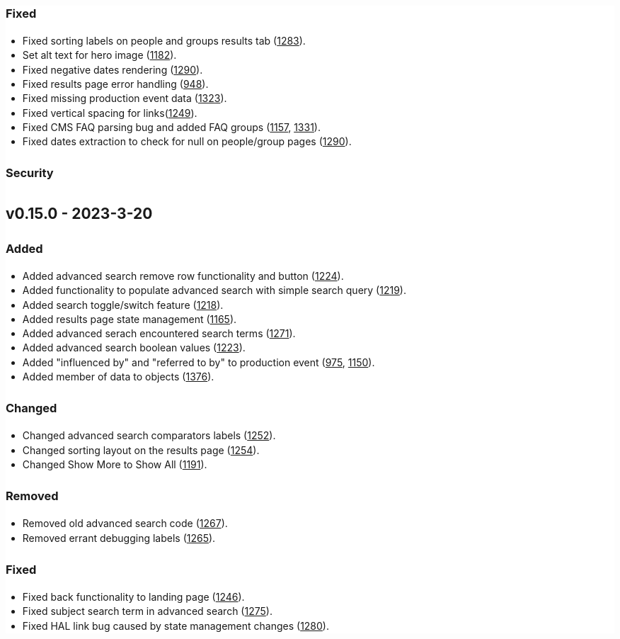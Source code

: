 ### Fixed

- Fixed sorting labels on people and groups results tab ([1283](https://git.yale.edu/lux-its/lux-web/issues/1283)).
- Set alt text for hero image ([1182](https://git.yale.edu/lux-its/lux-web/issues/1182)).
- Fixed negative dates rendering ([1290](https://git.yale.edu/lux-its/lux-web/issues/1290)).
- Fixed results page error handling ([948](https://git.yale.edu/lux-its/lux-web/issues/948)).
- Fixed missing production event data ([1323](https://git.yale.edu/lux-its/lux-web/issues/1323)).
- Fixed vertical spacing for links([1249](https://git.yale.edu/lux-its/lux-web/issues/1249)).
- Fixed CMS FAQ parsing bug and added FAQ groups ([1157](https://git.yale.edu/lux-its/lux-web/issues/1157),
  [1331](https://git.yale.edu/lux-its/lux-web/issues/1331)).
- Fixed dates extraction to check for null on people/group pages ([1290](https://git.yale.edu/lux-its/lux-web/issues/1290)).

### Security

## v0.15.0 - 2023-3-20

### Added

- Added advanced search remove row functionality and button ([1224](https://git.yale.edu/lux-its/lux-web/issues/1224)).
- Added functionality to populate advanced search with simple search query ([1219](https://git.yale.edu/lux-its/lux-web/issues/1219)).
- Added search toggle/switch feature ([1218](https://git.yale.edu/lux-its/lux-web/issues/1218)).
- Added results page state management ([1165](https://git.yale.edu/lux-its/lux-web/issues/1165)).
- Added advanced serach encountered search terms ([1271](https://git.yale.edu/lux-its/lux-web/issues/1271)).
- Added advanced search boolean values ([1223](https://git.yale.edu/lux-its/lux-web/issues/1223)).
- Added "influenced by" and "referred to by" to production event ([975](https://git.yale.edu/lux-its/lux-web/issues/975),
  [1150](https://git.yale.edu/lux-its/lux-web/issues/1150)).
- Added member of data to objects ([1376](https://git.yale.edu/lux-its/lux-web/issues/1376)).

### Changed

- Changed advanced search comparators labels ([1252](https://git.yale.edu/lux-its/lux-web/issues/1252)).
- Changed sorting layout on the results page ([1254](https://git.yale.edu/lux-its/lux-web/issues/1254)).
- Changed Show More to Show All ([1191](https://git.yale.edu/lux-its/lux-web/issues/1191)).

### Removed

- Removed old advanced search code ([1267](https://git.yale.edu/lux-its/lux-web/issues/1267)).
- Removed errant debugging labels ([1265](https://git.yale.edu/lux-its/lux-web/issues/1265)).

### Fixed

- Fixed back functionality to landing page ([1246](https://git.yale.edu/lux-its/lux-web/issues/1246)).
- Fixed subject search term in advanced search ([1275](https://git.yale.edu/lux-its/lux-web/issues/1275)).
- Fixed HAL link bug caused by state management changes ([1280](https://git.yale.edu/lux-its/lux-web/issues/1280)).
